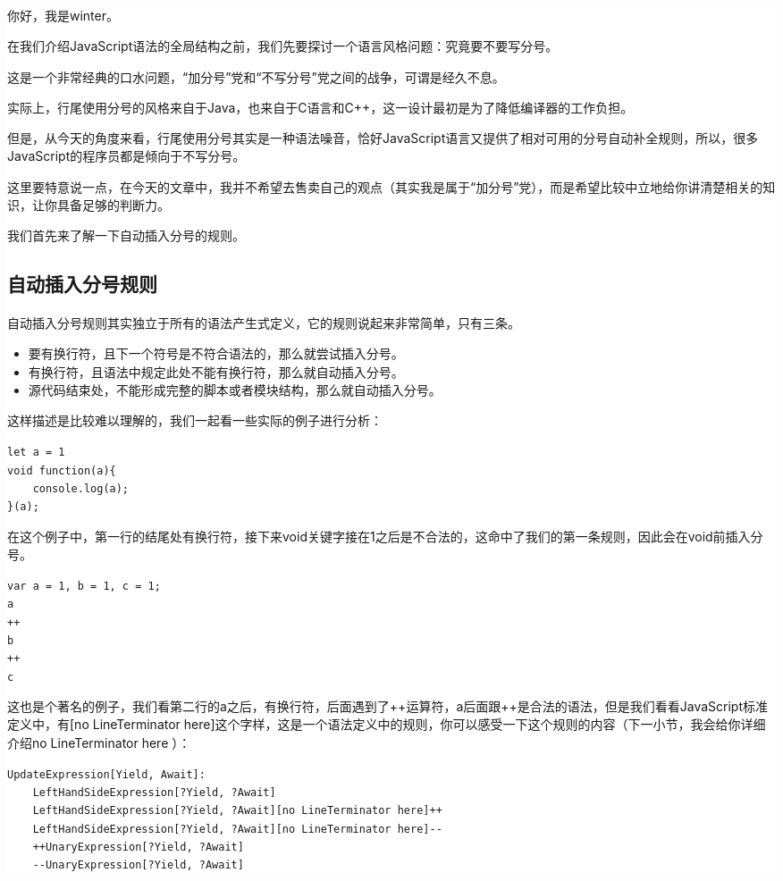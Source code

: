 <audio id="audio" title="JavaScript语法（预备篇）：到底要不要写分号呢？" controls="" preload="none"><source id="mp3" src="https://static001.geekbang.org/resource/audio/ac/d1/accffbf5ccf1d32f20fdcba676b784d1.mp3"></audio>

你好，我是winter。

在我们介绍JavaScript语法的全局结构之前，我们先要探讨一个语言风格问题：究竟要不要写分号。

这是一个非常经典的口水问题，“加分号”党和“不写分号”党之间的战争，可谓是经久不息。

实际上，行尾使用分号的风格来自于Java，也来自于C语言和C++，这一设计最初是为了降低编译器的工作负担。

但是，从今天的角度来看，行尾使用分号其实是一种语法噪音，恰好JavaScript语言又提供了相对可用的分号自动补全规则，所以，很多JavaScript的程序员都是倾向于不写分号。

这里要特意说一点，在今天的文章中，我并不希望去售卖自己的观点（其实我是属于“加分号”党），而是希望比较中立地给你讲清楚相关的知识，让你具备足够的判断力。

我们首先来了解一下自动插入分号的规则。

## 自动插入分号规则

自动插入分号规则其实独立于所有的语法产生式定义，它的规则说起来非常简单，只有三条。

- 要有换行符，且下一个符号是不符合语法的，那么就尝试插入分号。
- 有换行符，且语法中规定此处不能有换行符，那么就自动插入分号。
- 源代码结束处，不能形成完整的脚本或者模块结构，那么就自动插入分号。

这样描述是比较难以理解的，我们一起看一些实际的例子进行分析：

```
let a = 1
void function(a){
    console.log(a);
}(a);

```

在这个例子中，第一行的结尾处有换行符，接下来void关键字接在1之后是不合法的，这命中了我们的第一条规则，因此会在void前插入分号。

```
var a = 1, b = 1, c = 1;
a
++
b
++
c

```

这也是个著名的例子，我们看第二行的a之后，有换行符，后面遇到了++运算符，a后面跟++是合法的语法，但是我们看看JavaScript标准定义中，有[no LineTerminator here]这个字样，这是一个语法定义中的规则，你可以感受一下这个规则的内容（下一小节，我会给你详细介绍no LineTerminator here ）：

```
UpdateExpression[Yield, Await]:
    LeftHandSideExpression[?Yield, ?Await]
    LeftHandSideExpression[?Yield, ?Await][no LineTerminator here]++
    LeftHandSideExpression[?Yield, ?Await][no LineTerminator here]--
    ++UnaryExpression[?Yield, ?Await]
    --UnaryExpression[?Yield, ?Await]

```
